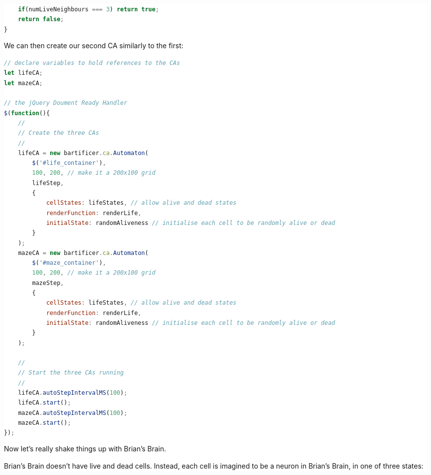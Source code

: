 ```javascript
    if(numLiveNeighbours === 3) return true;
    return false;
}
```

We can then create our second CA similarly to the first:

```javascript
// declare variables to hold references to the CAs
let lifeCA;
let mazeCA;

// the jQuery Doument Ready Handler
$(function(){
    //
    // Create the three CAs
    //
    lifeCA = new bartificer.ca.Automaton(
        $('#life_container'),
        100, 200, // make it a 200x100 grid
        lifeStep,
        {
            cellStates: lifeStates, // allow alive and dead states
            renderFunction: renderLife,
            initialState: randomAliveness // initialise each cell to be randomly alive or dead
        }
    );
    mazeCA = new bartificer.ca.Automaton(
        $('#maze_container'),
        100, 200, // make it a 200x100 grid
        mazeStep,
        {
            cellStates: lifeStates, // allow alive and dead states
            renderFunction: renderLife,
            initialState: randomAliveness // initialise each cell to be randomly alive or dead
        }
    );

    //
    // Start the three CAs running
    //
    lifeCA.autoStepIntervalMS(100);
    lifeCA.start();
    mazeCA.autoStepIntervalMS(100);
    mazeCA.start();
});
```

Now let’s really shake things up with Brian’s Brain.

Brian’s Brain doesn’t have live and dead cells. Instead, each cell is imagined to be a neuron in Brian’s Brain, in one of three states:
